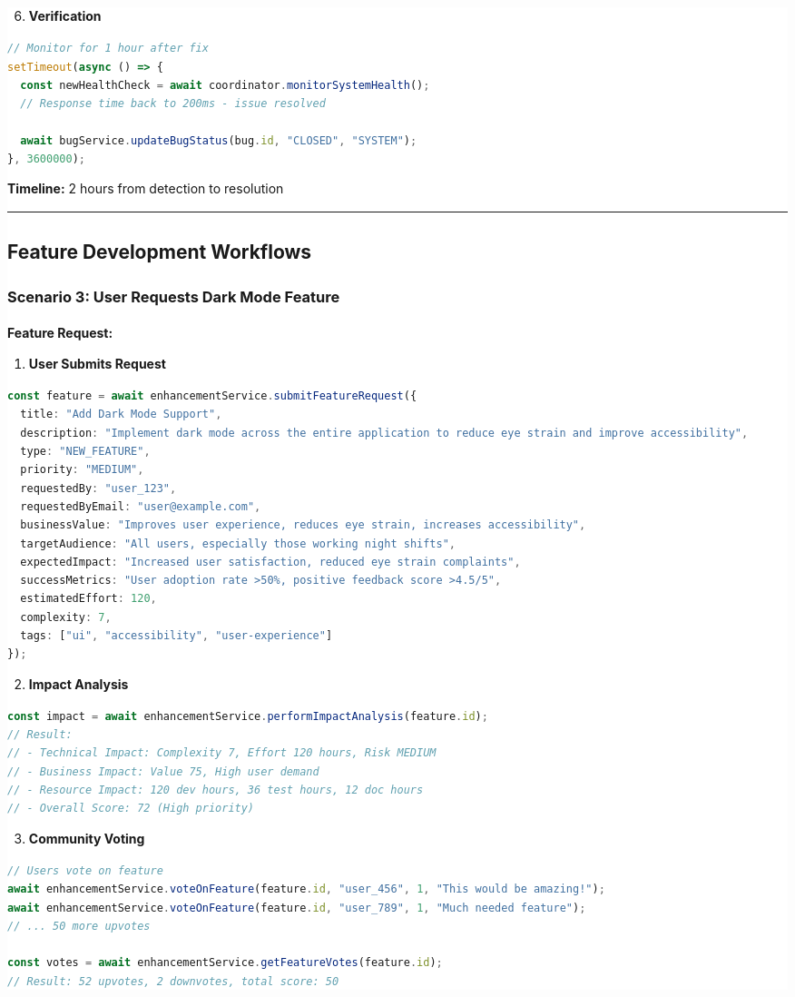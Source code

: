 6. **Verification**
```typescript
// Monitor for 1 hour after fix
setTimeout(async () => {
  const newHealthCheck = await coordinator.monitorSystemHealth();
  // Response time back to 200ms - issue resolved
  
  await bugService.updateBugStatus(bug.id, "CLOSED", "SYSTEM");
}, 3600000);
```

**Timeline:** 2 hours from detection to resolution

---

## Feature Development Workflows

### Scenario 3: User Requests Dark Mode Feature

**Feature Request:**

1. **User Submits Request**
```typescript
const feature = await enhancementService.submitFeatureRequest({
  title: "Add Dark Mode Support",
  description: "Implement dark mode across the entire application to reduce eye strain and improve accessibility",
  type: "NEW_FEATURE",
  priority: "MEDIUM",
  requestedBy: "user_123",
  requestedByEmail: "user@example.com",
  businessValue: "Improves user experience, reduces eye strain, increases accessibility",
  targetAudience: "All users, especially those working night shifts",
  expectedImpact: "Increased user satisfaction, reduced eye strain complaints",
  successMetrics: "User adoption rate >50%, positive feedback score >4.5/5",
  estimatedEffort: 120,
  complexity: 7,
  tags: ["ui", "accessibility", "user-experience"]
});
```

2. **Impact Analysis**
```typescript
const impact = await enhancementService.performImpactAnalysis(feature.id);
// Result:
// - Technical Impact: Complexity 7, Effort 120 hours, Risk MEDIUM
// - Business Impact: Value 75, High user demand
// - Resource Impact: 120 dev hours, 36 test hours, 12 doc hours
// - Overall Score: 72 (High priority)
```

3. **Community Voting**
```typescript
// Users vote on feature
await enhancementService.voteOnFeature(feature.id, "user_456", 1, "This would be amazing!");
await enhancementService.voteOnFeature(feature.id, "user_789", 1, "Much needed feature");
// ... 50 more upvotes

const votes = await enhancementService.getFeatureVotes(feature.id);
// Result: 52 upvotes, 2 downvotes, total score: 50
```
